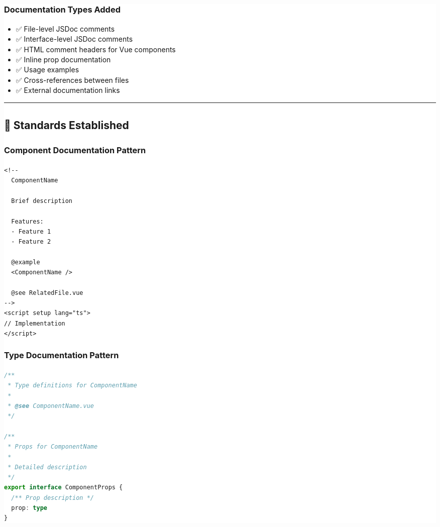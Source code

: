 ### Documentation Types Added

- ✅ File-level JSDoc comments
- ✅ Interface-level JSDoc comments
- ✅ HTML comment headers for Vue components
- ✅ Inline prop documentation
- ✅ Usage examples
- ✅ Cross-references between files
- ✅ External documentation links

---

## 🎯 Standards Established

### Component Documentation Pattern

```vue
<!--
  ComponentName

  Brief description

  Features:
  - Feature 1
  - Feature 2

  @example
  <ComponentName />

  @see RelatedFile.vue
-->
<script setup lang="ts">
// Implementation
</script>
```

### Type Documentation Pattern

```typescript
/**
 * Type definitions for ComponentName
 *
 * @see ComponentName.vue
 */

/**
 * Props for ComponentName
 *
 * Detailed description
 */
export interface ComponentProps {
  /** Prop description */
  prop: type
}
```
